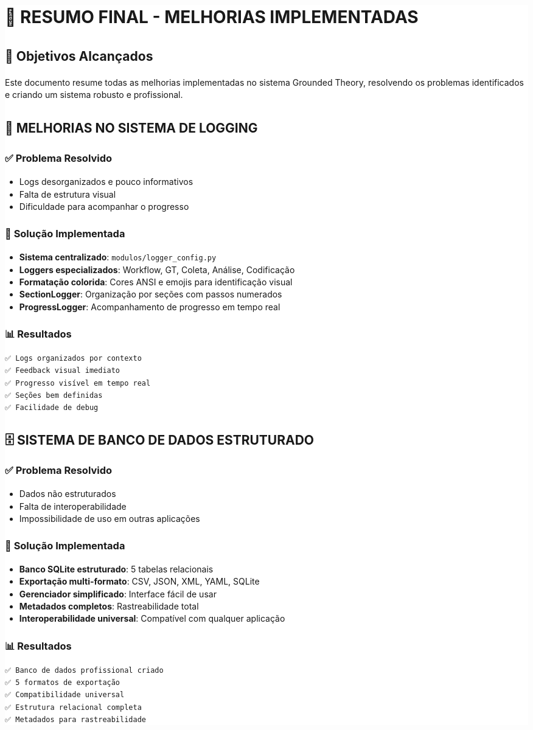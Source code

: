 # 🚀 RESUMO FINAL - MELHORIAS IMPLEMENTADAS

## 🎯 Objetivos Alcançados

Este documento resume todas as melhorias implementadas no sistema Grounded Theory, resolvendo os problemas identificados e criando um sistema robusto e profissional.

## 📝 MELHORIAS NO SISTEMA DE LOGGING

### ✅ **Problema Resolvido**
- Logs desorganizados e pouco informativos
- Falta de estrutura visual
- Dificuldade para acompanhar o progresso

### 🚀 **Solução Implementada**
- **Sistema centralizado**: `modulos/logger_config.py`
- **Loggers especializados**: Workflow, GT, Coleta, Análise, Codificação
- **Formatação colorida**: Cores ANSI e emojis para identificação visual
- **SectionLogger**: Organização por seções com passos numerados
- **ProgressLogger**: Acompanhamento de progresso em tempo real

### 📊 **Resultados**
```
✅ Logs organizados por contexto
✅ Feedback visual imediato
✅ Progresso visível em tempo real
✅ Seções bem definidas
✅ Facilidade de debug
```

## 🗄️ SISTEMA DE BANCO DE DADOS ESTRUTURADO

### ✅ **Problema Resolvido**
- Dados não estruturados
- Falta de interoperabilidade
- Impossibilidade de uso em outras aplicações

### 🚀 **Solução Implementada**
- **Banco SQLite estruturado**: 5 tabelas relacionais
- **Exportação multi-formato**: CSV, JSON, XML, YAML, SQLite
- **Gerenciador simplificado**: Interface fácil de usar
- **Metadados completos**: Rastreabilidade total
- **Interoperabilidade universal**: Compatível com qualquer aplicação

### 📊 **Resultados**
```
✅ Banco de dados profissional criado
✅ 5 formatos de exportação
✅ Compatibilidade universal
✅ Estrutura relacional completa
✅ Metadados para rastreabilidade
```
